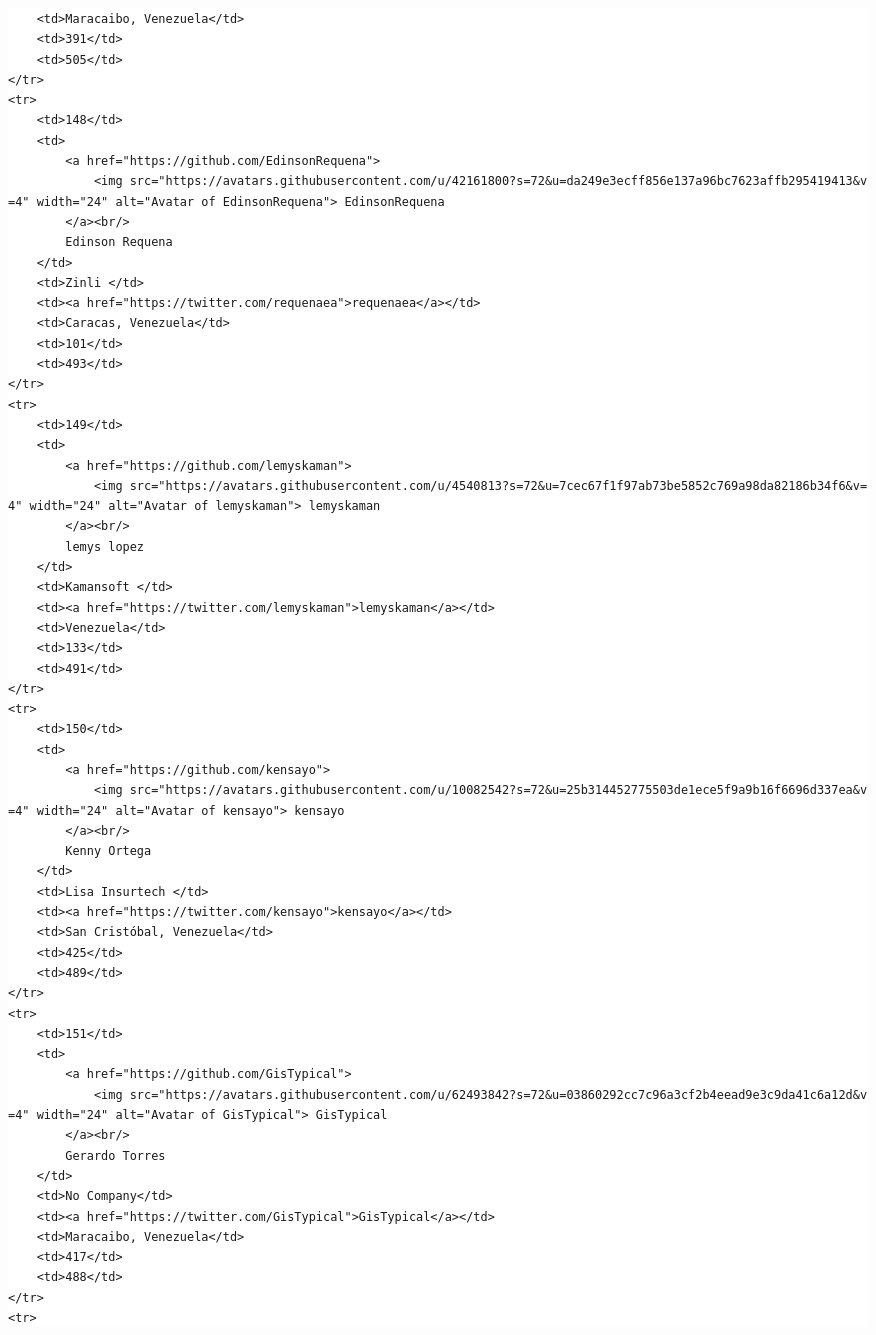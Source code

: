 		<td>Maracaibo, Venezuela</td>
		<td>391</td>
		<td>505</td>
	</tr>
	<tr>
		<td>148</td>
		<td>
			<a href="https://github.com/EdinsonRequena">
				<img src="https://avatars.githubusercontent.com/u/42161800?s=72&u=da249e3ecff856e137a96bc7623affb295419413&v=4" width="24" alt="Avatar of EdinsonRequena"> EdinsonRequena
			</a><br/>
			Edinson Requena
		</td>
		<td>Zinli </td>
		<td><a href="https://twitter.com/requenaea">requenaea</a></td>
		<td>Caracas, Venezuela</td>
		<td>101</td>
		<td>493</td>
	</tr>
	<tr>
		<td>149</td>
		<td>
			<a href="https://github.com/lemyskaman">
				<img src="https://avatars.githubusercontent.com/u/4540813?s=72&u=7cec67f1f97ab73be5852c769a98da82186b34f6&v=4" width="24" alt="Avatar of lemyskaman"> lemyskaman
			</a><br/>
			lemys lopez
		</td>
		<td>Kamansoft </td>
		<td><a href="https://twitter.com/lemyskaman">lemyskaman</a></td>
		<td>Venezuela</td>
		<td>133</td>
		<td>491</td>
	</tr>
	<tr>
		<td>150</td>
		<td>
			<a href="https://github.com/kensayo">
				<img src="https://avatars.githubusercontent.com/u/10082542?s=72&u=25b314452775503de1ece5f9a9b16f6696d337ea&v=4" width="24" alt="Avatar of kensayo"> kensayo
			</a><br/>
			Kenny Ortega
		</td>
		<td>Lisa Insurtech </td>
		<td><a href="https://twitter.com/kensayo">kensayo</a></td>
		<td>San Cristóbal, Venezuela</td>
		<td>425</td>
		<td>489</td>
	</tr>
	<tr>
		<td>151</td>
		<td>
			<a href="https://github.com/GisTypical">
				<img src="https://avatars.githubusercontent.com/u/62493842?s=72&u=03860292cc7c96a3cf2b4eead9e3c9da41c6a12d&v=4" width="24" alt="Avatar of GisTypical"> GisTypical
			</a><br/>
			Gerardo Torres
		</td>
		<td>No Company</td>
		<td><a href="https://twitter.com/GisTypical">GisTypical</a></td>
		<td>Maracaibo, Venezuela</td>
		<td>417</td>
		<td>488</td>
	</tr>
	<tr>